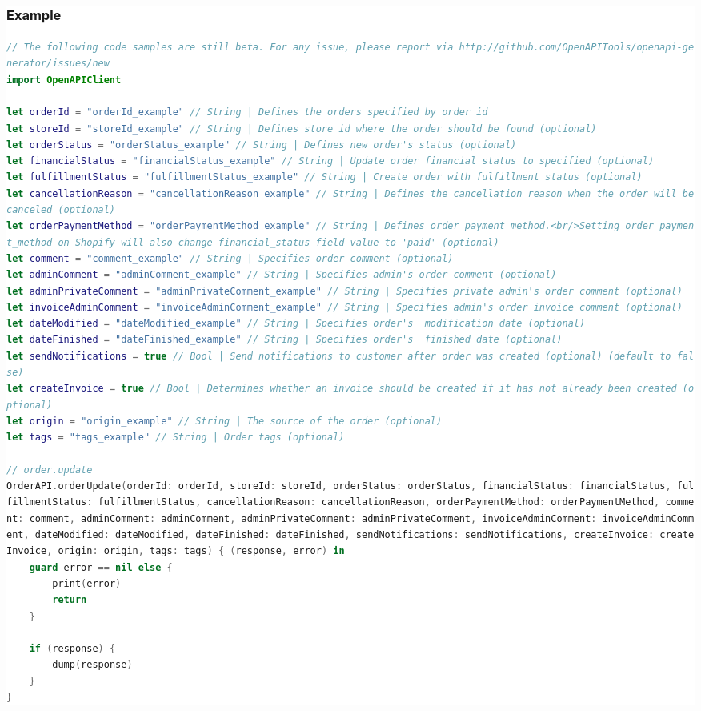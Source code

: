 ### Example
```swift
// The following code samples are still beta. For any issue, please report via http://github.com/OpenAPITools/openapi-generator/issues/new
import OpenAPIClient

let orderId = "orderId_example" // String | Defines the orders specified by order id
let storeId = "storeId_example" // String | Defines store id where the order should be found (optional)
let orderStatus = "orderStatus_example" // String | Defines new order's status (optional)
let financialStatus = "financialStatus_example" // String | Update order financial status to specified (optional)
let fulfillmentStatus = "fulfillmentStatus_example" // String | Create order with fulfillment status (optional)
let cancellationReason = "cancellationReason_example" // String | Defines the cancellation reason when the order will be canceled (optional)
let orderPaymentMethod = "orderPaymentMethod_example" // String | Defines order payment method.<br/>Setting order_payment_method on Shopify will also change financial_status field value to 'paid' (optional)
let comment = "comment_example" // String | Specifies order comment (optional)
let adminComment = "adminComment_example" // String | Specifies admin's order comment (optional)
let adminPrivateComment = "adminPrivateComment_example" // String | Specifies private admin's order comment (optional)
let invoiceAdminComment = "invoiceAdminComment_example" // String | Specifies admin's order invoice comment (optional)
let dateModified = "dateModified_example" // String | Specifies order's  modification date (optional)
let dateFinished = "dateFinished_example" // String | Specifies order's  finished date (optional)
let sendNotifications = true // Bool | Send notifications to customer after order was created (optional) (default to false)
let createInvoice = true // Bool | Determines whether an invoice should be created if it has not already been created (optional)
let origin = "origin_example" // String | The source of the order (optional)
let tags = "tags_example" // String | Order tags (optional)

// order.update
OrderAPI.orderUpdate(orderId: orderId, storeId: storeId, orderStatus: orderStatus, financialStatus: financialStatus, fulfillmentStatus: fulfillmentStatus, cancellationReason: cancellationReason, orderPaymentMethod: orderPaymentMethod, comment: comment, adminComment: adminComment, adminPrivateComment: adminPrivateComment, invoiceAdminComment: invoiceAdminComment, dateModified: dateModified, dateFinished: dateFinished, sendNotifications: sendNotifications, createInvoice: createInvoice, origin: origin, tags: tags) { (response, error) in
    guard error == nil else {
        print(error)
        return
    }

    if (response) {
        dump(response)
    }
}
```
